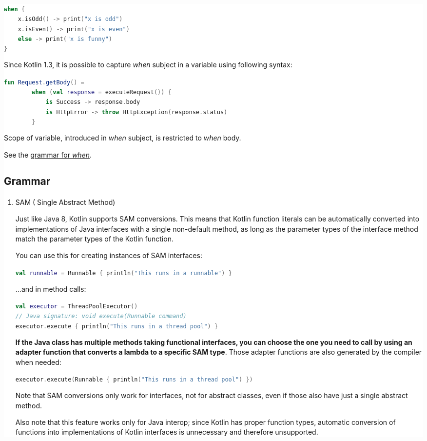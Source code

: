    ```kotlin
   when {
       x.isOdd() -> print("x is odd")
       x.isEven() -> print("x is even")
       else -> print("x is funny")
   }
   ```

   Since Kotlin 1.3, it is possible to capture *when* subject in a variable using following syntax:

   ```kotlin
   fun Request.getBody() =
           when (val response = executeRequest()) {
               is Success -> response.body
               is HttpError -> throw HttpException(response.status)
           }
   ```

   Scope of variable, introduced in *when* subject, is restricted to *when* body.

   See the [grammar for *when*](https://kotlinlang.org/docs/reference/grammar.html#whenExpression).



## Grammar

1. SAM ( Single Abstract Method)

   Just like Java 8, Kotlin supports SAM conversions. This means that Kotlin function literals can be automatically converted into implementations of Java interfaces with a single non-default method, as long as the parameter types of the interface method match the parameter types of the Kotlin function.

   You can use this for creating instances of SAM interfaces:

   ```kotlin
   val runnable = Runnable { println("This runs in a runnable") }
   ```

   …and in method calls:

   ```kotlin
   val executor = ThreadPoolExecutor()
   // Java signature: void execute(Runnable command)
   executor.execute { println("This runs in a thread pool") }
   ```

   **If the Java class has multiple methods taking functional interfaces, you can choose the one you need to call by using an adapter function that converts a lambda to a specific SAM type**. Those adapter functions are also generated by the compiler when needed:

   ```kotlin
   executor.execute(Runnable { println("This runs in a thread pool") })
   ```

   Note that SAM conversions only work for interfaces, not for abstract classes, even if those also have just a single abstract method.

   Also note that this feature works only for Java interop; since Kotlin has proper function types, automatic conversion of functions into implementations of Kotlin interfaces is unnecessary and therefore unsupported.
